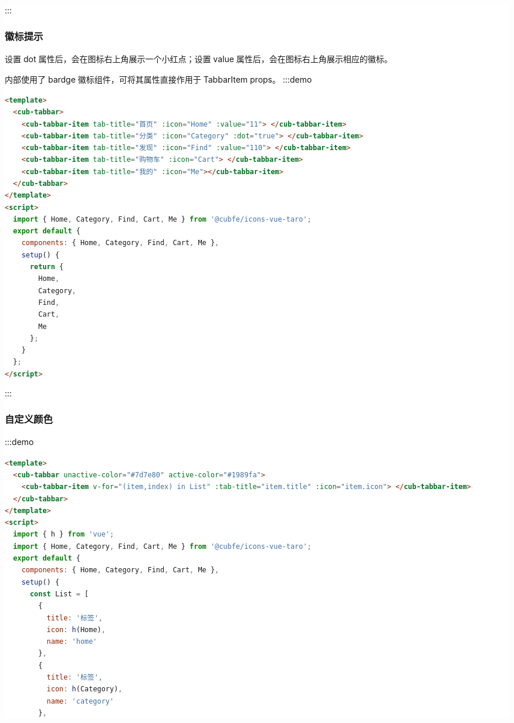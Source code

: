 :::

### 徽标提示

设置 dot 属性后，会在图标右上角展示一个小红点；设置 value 属性后，会在图标右上角展示相应的徽标。

内部使用了 bardge 徽标组件，可将其属性直接作用于 TabbarItem props。
:::demo

```html
<template>
  <cub-tabbar>
    <cub-tabbar-item tab-title="首页" :icon="Home" :value="11"> </cub-tabbar-item>
    <cub-tabbar-item tab-title="分类" :icon="Category" :dot="true"> </cub-tabbar-item>
    <cub-tabbar-item tab-title="发现" :icon="Find" :value="110"> </cub-tabbar-item>
    <cub-tabbar-item tab-title="购物车" :icon="Cart"> </cub-tabbar-item>
    <cub-tabbar-item tab-title="我的" :icon="Me"></cub-tabbar-item>
  </cub-tabbar>
</template>
<script>
  import { Home, Category, Find, Cart, Me } from '@cubfe/icons-vue-taro';
  export default {
    components: { Home, Category, Find, Cart, Me },
    setup() {
      return {
        Home,
        Category,
        Find,
        Cart,
        Me
      };
    }
  };
</script>
```

:::

### 自定义颜色

:::demo

```html
<template>
  <cub-tabbar unactive-color="#7d7e80" active-color="#1989fa">
    <cub-tabbar-item v-for="(item,index) in List" :tab-title="item.title" :icon="item.icon"> </cub-tabbar-item>
  </cub-tabbar>
</template>
<script>
  import { h } from 'vue';
  import { Home, Category, Find, Cart, Me } from '@cubfe/icons-vue-taro';
  export default {
    components: { Home, Category, Find, Cart, Me },
    setup() {
      const List = [
        {
          title: '标签',
          icon: h(Home),
          name: 'home'
        },
        {
          title: '标签',
          icon: h(Category),
          name: 'category'
        },
```